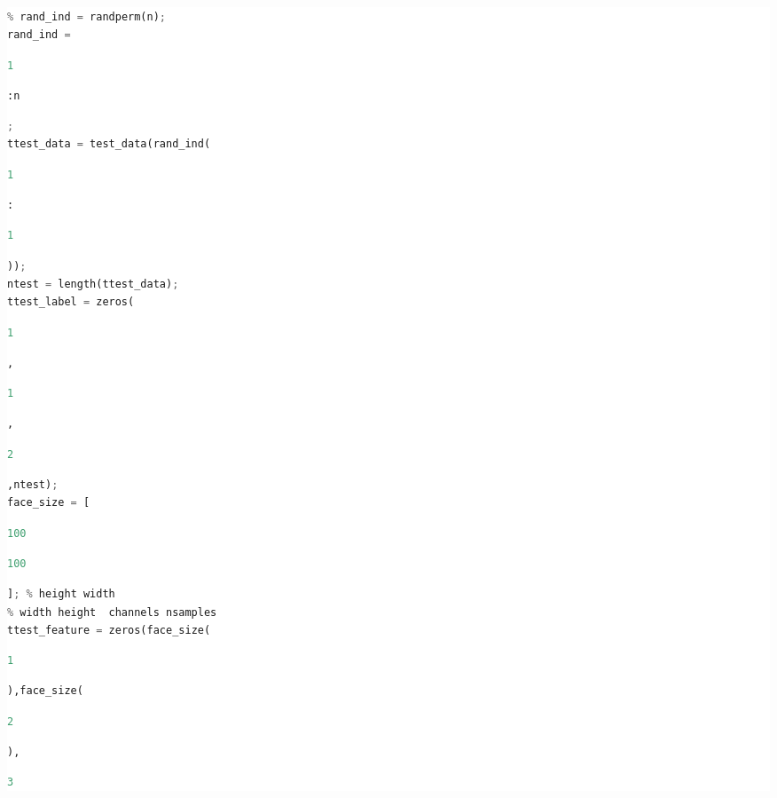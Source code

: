 ```python
% rand_ind = randperm(n);
rand_ind =
```
```python
1
```
```python
:n
```
```python
;
ttest_data = test_data(rand_ind(
```
```python
1
```
```python
:
```
```python
1
```
```python
));
ntest = length(ttest_data);
ttest_label = zeros(
```
```python
1
```
```python
,
```
```python
1
```
```python
,
```
```python
2
```
```python
,ntest);
face_size = [
```
```python
100
```
```python
100
```
```python
]; % height width
% width height  channels nsamples
ttest_feature = zeros(face_size(
```
```python
1
```
```python
),face_size(
```
```python
2
```
```python
),
```
```python
3
```